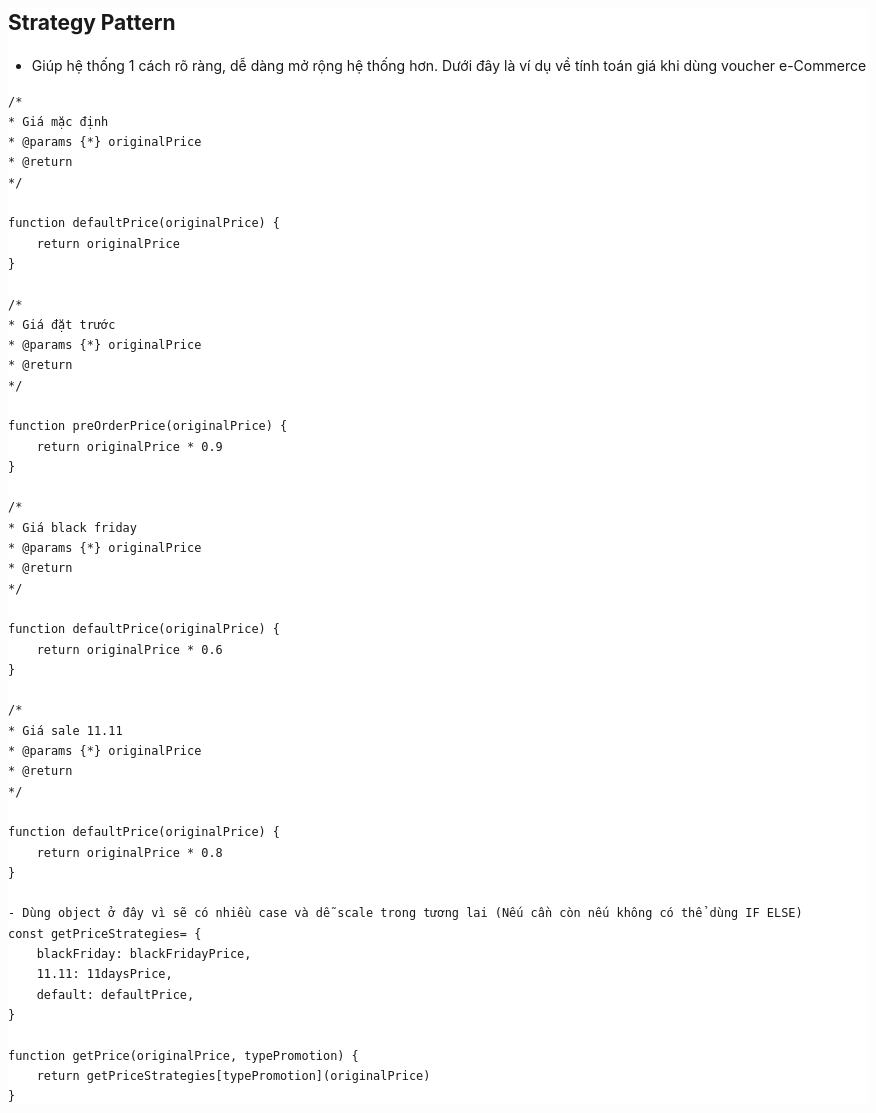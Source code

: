 ## Strategy Pattern

- Giúp hệ thống 1 cách rõ ràng, dễ dàng mở rộng hệ thống hơn.
  Dưới đây là ví dụ về tính toán giá khi dùng voucher e-Commerce

```
/*
* Giá mặc định
* @params {*} originalPrice
* @return
*/

function defaultPrice(originalPrice) {
    return originalPrice
}

/*
* Giá đặt trước
* @params {*} originalPrice
* @return
*/

function preOrderPrice(originalPrice) {
    return originalPrice * 0.9
}

/*
* Giá black friday
* @params {*} originalPrice
* @return
*/

function defaultPrice(originalPrice) {
    return originalPrice * 0.6
}

/*
* Giá sale 11.11
* @params {*} originalPrice
* @return
*/

function defaultPrice(originalPrice) {
    return originalPrice * 0.8
}

- Dùng object ở đây vì sẽ có nhiều case và dễ scale trong tương lai (Nếu cần còn nếu không có thể dùng IF ELSE)
const getPriceStrategies= {
    blackFriday: blackFridayPrice,
    11.11: 11daysPrice,
    default: defaultPrice,
}

function getPrice(originalPrice, typePromotion) {
    return getPriceStrategies[typePromotion](originalPrice)
}
```
